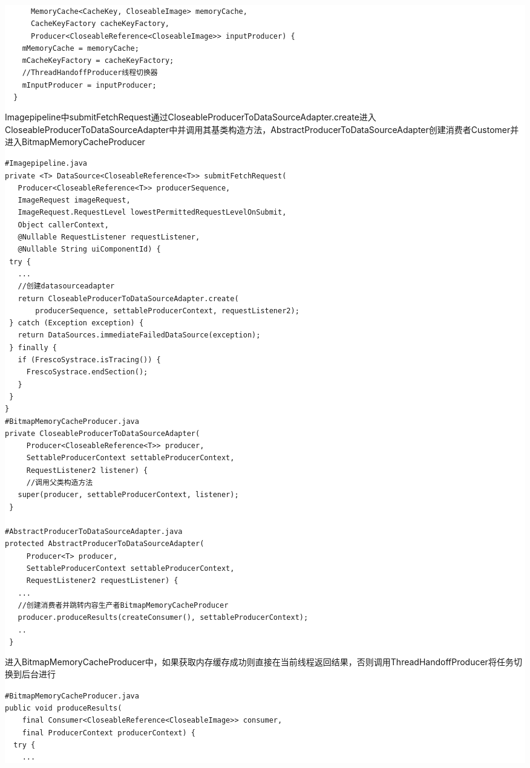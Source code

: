```
      MemoryCache<CacheKey, CloseableImage> memoryCache,
      CacheKeyFactory cacheKeyFactory,
      Producer<CloseableReference<CloseableImage>> inputProducer) {
    mMemoryCache = memoryCache;
    mCacheKeyFactory = cacheKeyFactory;
    //ThreadHandoffProducer线程切换器
    mInputProducer = inputProducer;
  }
 ```

 Imagepipeline中submitFetchRequest通过CloseableProducerToDataSourceAdapter.create进入CloseableProducerToDataSourceAdapter中并调用其基类构造方法，AbstractProducerToDataSourceAdapter创建消费者Customer并进入BitmapMemoryCacheProducer

 ```
 #Imagepipeline.java
private <T> DataSource<CloseableReference<T>> submitFetchRequest(
    Producer<CloseableReference<T>> producerSequence,
    ImageRequest imageRequest,
    ImageRequest.RequestLevel lowestPermittedRequestLevelOnSubmit,
    Object callerContext,
    @Nullable RequestListener requestListener,
    @Nullable String uiComponentId) {
  try {
    ...
    //创建datasourceadapter
    return CloseableProducerToDataSourceAdapter.create(
        producerSequence, settableProducerContext, requestListener2);
  } catch (Exception exception) {
    return DataSources.immediateFailedDataSource(exception);
  } finally {
    if (FrescoSystrace.isTracing()) {
      FrescoSystrace.endSection();
    }
  }
}
#BitmapMemoryCacheProducer.java
private CloseableProducerToDataSourceAdapter(
      Producer<CloseableReference<T>> producer,
      SettableProducerContext settableProducerContext,
      RequestListener2 listener) {
      //调用父类构造方法
    super(producer, settableProducerContext, listener);
  }

#AbstractProducerToDataSourceAdapter.java
protected AbstractProducerToDataSourceAdapter(
      Producer<T> producer,
      SettableProducerContext settableProducerContext,
      RequestListener2 requestListener) {
    ...
    //创建消费者并跳转内容生产者BitmapMemoryCacheProducer
    producer.produceResults(createConsumer(), settableProducerContext);
    ..
  }
```
进入BitmapMemoryCacheProducer中，如果获取内存缓存成功则直接在当前线程返回结果，否则调用ThreadHandoffProducer将任务切换到后台进行
```
#BitmapMemoryCacheProducer.java
public void produceResults(
    final Consumer<CloseableReference<CloseableImage>> consumer,
    final ProducerContext producerContext) {
  try {
    ...
```